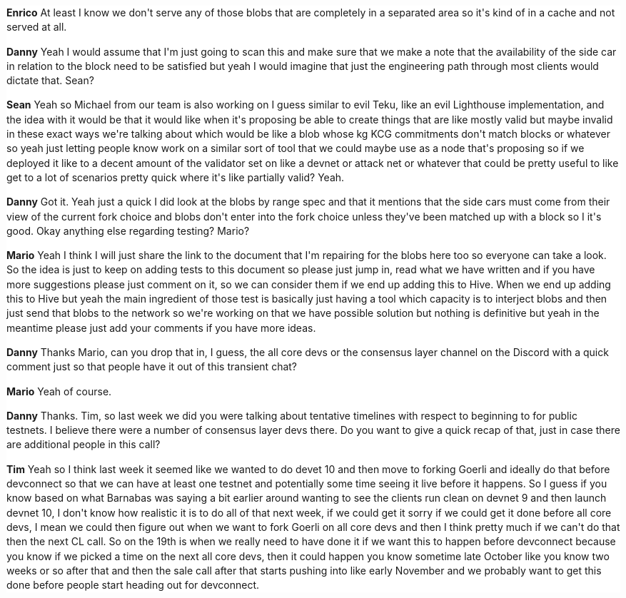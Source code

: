 **Enrico**
At least I know we don't serve any of those blobs that are completely in a separated area so it's kind of in a cache and not served at all.

**Danny**
Yeah I would assume that I'm just going to scan this and make sure that we make a note that the availability of the side car in relation to the block need to be satisfied but yeah I would imagine that just the engineering path through most clients would dictate that. Sean?

**Sean**
Yeah so Michael from our team is also working on I guess similar to evil Teku, like an evil Lighthouse implementation, and the idea with it would be that it would like when it's proposing be able to create things that are like mostly valid but maybe invalid in these exact ways we're talking about which would be like a blob whose kg KCG commitments don't match blocks or whatever so yeah just letting people know work on a similar sort of tool that we could maybe use as a node that's proposing so if we deployed it like to a decent amount of the validator set on like a devnet or attack net or whatever that could be pretty useful to like get to a lot of scenarios pretty quick where it's like partially valid? Yeah.

**Danny**
Got it. Yeah just a quick I did look at the blobs by range spec and that it mentions that the side cars must come from their view of the current fork choice and blobs don't enter into the fork choice unless they've been matched up with a block so I it's good. Okay anything else regarding testing? Mario?

**Mario**
Yeah I think I will just share the link to the document that I'm repairing for the blobs here too so everyone can take a look. So the idea is just to keep on adding tests to this document so please just jump in, read what we have written and if you have more suggestions please just comment on it, so we can consider them if we end up adding this to Hive. When we end up adding this to Hive but yeah the main ingredient of those test is basically just having a tool which capacity is to interject blobs and then just send that blobs to the network so we're working on that we have possible solution but nothing is definitive but yeah in the meantime please just add your comments if you have more ideas.

**Danny**
Thanks Mario, can you drop that in, I guess, the all core devs or the consensus layer channel on the Discord with a quick comment just so that people have it out of this transient chat?

**Mario**
Yeah of course.

**Danny**
Thanks. Tim,  so last week we did you were talking about tentative timelines with respect to beginning to for public testnets. I believe there were a number of consensus layer devs there. Do you want to give a quick recap of that, just in case there are additional people in this call?

**Tim**
Yeah so I think last week it seemed like we wanted to do devet 10 and then move to forking Goerli and ideally do that before devconnect so that we can have at least one testnet and potentially some time seeing it live before it happens. So I guess if you know based on what Barnabas was saying a bit earlier around wanting to see the clients run clean on devnet 9 and then launch devnet 10, I don't know how realistic it is to do all of that next week, if we could get it sorry if we could get it done before all core devs, I mean we could then figure out when we want to fork Goerli on all core devs and then I think pretty much if we can't do that then the next CL call. So on the 19th is when we really need to have done it if we want this to happen before devconnect because you know if we picked a time on the next all core devs, then it could happen you know sometime late October like you know two weeks or so after that and then the sale call after that starts pushing into like early November and we probably want to get this done before people start heading out for devconnect.
